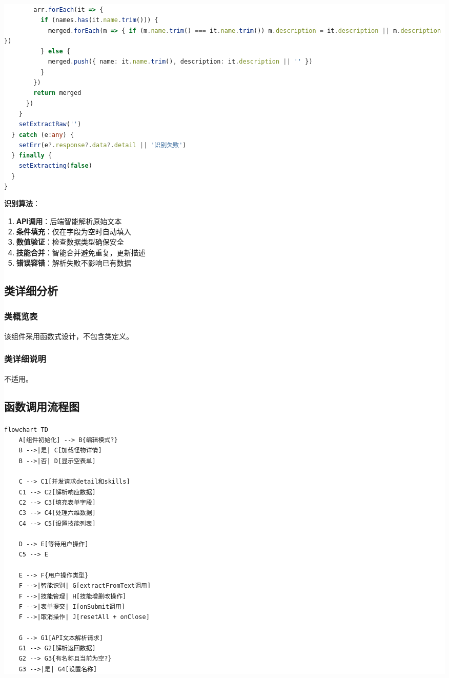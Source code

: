 ```typescript
        arr.forEach(it => {
          if (names.has(it.name.trim())) {
            merged.forEach(m => { if (m.name.trim() === it.name.trim()) m.description = it.description || m.description })
          } else {
            merged.push({ name: it.name.trim(), description: it.description || '' })
          }
        })
        return merged
      })
    }
    setExtractRaw('')
  } catch (e:any) {
    setErr(e?.response?.data?.detail || '识别失败')
  } finally {
    setExtracting(false)
  }
}
```

**识别算法**：
1. **API调用**：后端智能解析原始文本
2. **条件填充**：仅在字段为空时自动填入
3. **数值验证**：检查数据类型确保安全
4. **技能合并**：智能合并避免重复，更新描述
5. **错误容错**：解析失败不影响已有数据

## 类详细分析

### 类概览表
该组件采用函数式设计，不包含类定义。

### 类详细说明
不适用。

## 函数调用流程图

```mermaid
flowchart TD
    A[组件初始化] --> B{编辑模式?}
    B -->|是| C[加载怪物详情]
    B -->|否| D[显示空表单]
    
    C --> C1[并发请求detail和skills]
    C1 --> C2[解析响应数据]
    C2 --> C3[填充表单字段]
    C3 --> C4[处理六维数据]
    C4 --> C5[设置技能列表]
    
    D --> E[等待用户操作]
    C5 --> E
    
    E --> F{用户操作类型}
    F -->|智能识别| G[extractFromText调用]
    F -->|技能管理| H[技能增删改操作]
    F -->|表单提交| I[onSubmit调用]
    F -->|取消操作| J[resetAll + onClose]
    
    G --> G1[API文本解析请求]
    G1 --> G2[解析返回数据]
    G2 --> G3{有名称且当前为空?}
    G3 -->|是| G4[设置名称]
```